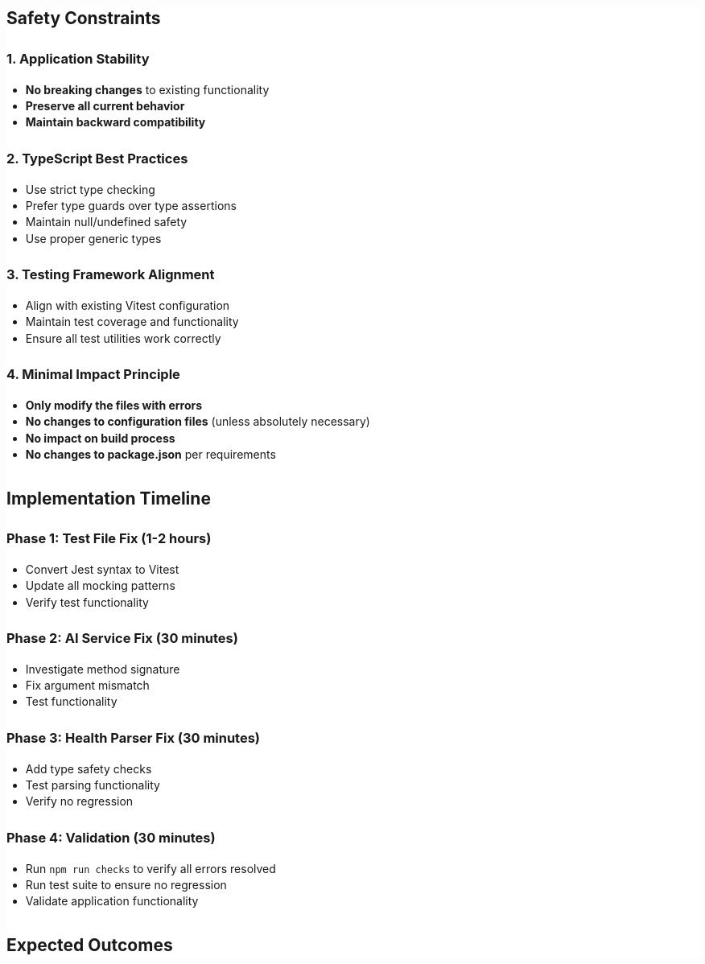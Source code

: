 ## Safety Constraints

### 1. Application Stability
- **No breaking changes** to existing functionality
- **Preserve all current behavior** 
- **Maintain backward compatibility**

### 2. TypeScript Best Practices
- Use strict type checking
- Prefer type guards over type assertions
- Maintain null/undefined safety
- Use proper generic types

### 3. Testing Framework Alignment
- Align with existing Vitest configuration
- Maintain test coverage and functionality
- Ensure all test utilities work correctly

### 4. Minimal Impact Principle
- **Only modify the files with errors**
- **No changes to configuration files** (unless absolutely necessary)
- **No impact on build process**
- **No changes to package.json** per requirements

## Implementation Timeline

### Phase 1: Test File Fix (1-2 hours)
- Convert Jest syntax to Vitest
- Update all mocking patterns  
- Verify test functionality

### Phase 2: AI Service Fix (30 minutes)
- Investigate method signature
- Fix argument mismatch
- Test functionality

### Phase 3: Health Parser Fix (30 minutes) 
- Add type safety checks
- Test parsing functionality
- Verify no regression

### Phase 4: Validation (30 minutes)
- Run `npm run checks` to verify all errors resolved
- Run test suite to ensure no regression
- Validate application functionality

## Expected Outcomes
